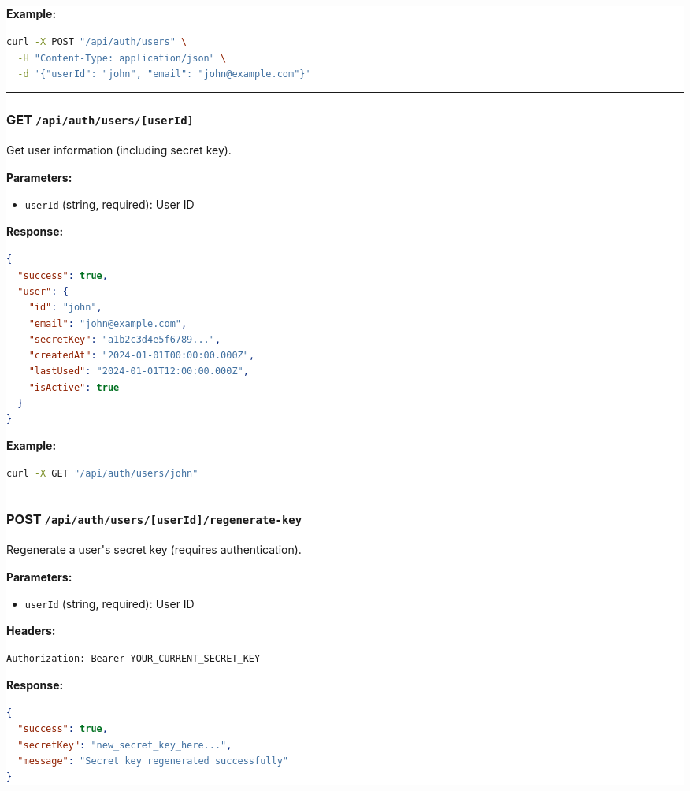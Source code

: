 **Example:**
```bash
curl -X POST "/api/auth/users" \
  -H "Content-Type: application/json" \
  -d '{"userId": "john", "email": "john@example.com"}'
```

---

### **GET** `/api/auth/users/[userId]`
Get user information (including secret key).

**Parameters:**
- `userId` (string, required): User ID

**Response:**
```json
{
  "success": true,
  "user": {
    "id": "john",
    "email": "john@example.com",
    "secretKey": "a1b2c3d4e5f6789...",
    "createdAt": "2024-01-01T00:00:00.000Z",
    "lastUsed": "2024-01-01T12:00:00.000Z",
    "isActive": true
  }
}
```

**Example:**
```bash
curl -X GET "/api/auth/users/john"
```

---

### **POST** `/api/auth/users/[userId]/regenerate-key`
Regenerate a user's secret key (requires authentication).

**Parameters:**
- `userId` (string, required): User ID

**Headers:**
```
Authorization: Bearer YOUR_CURRENT_SECRET_KEY
```

**Response:**
```json
{
  "success": true,
  "secretKey": "new_secret_key_here...",
  "message": "Secret key regenerated successfully"
}
```
